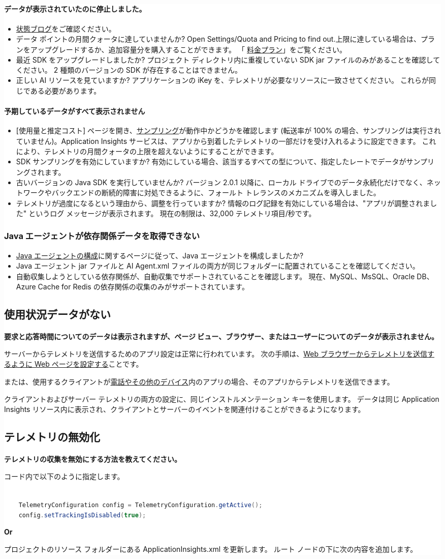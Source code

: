 #### <a name="i-used-to-see-data-but-it-has-stopped"></a>データが表示されていたのに停止しました。
* [状態ブログ](https://blogs.msdn.com/b/applicationinsights-status/)をご確認ください。
* データ ポイントの月間クォータに達していませんか? Open Settings/Quota and Pricing to find out.上限に達している場合は、プランをアップグレードするか、追加容量分を購入することができます。 「 [料金プラン](https://azure.microsoft.com/pricing/details/application-insights/)」をご覧ください。
* 最近 SDK をアップグレードしましたか? プロジェクト ディレクトリ内に重複していない SDK jar ファイルのみがあることを確認してください。 2 種類のバージョンの SDK が存在することはできません。
* 正しい AI リソースを見ていますか? アプリケーションの iKey を、テレメトリが必要なリソースに一致させてください。 これらが同じである必要があります。

#### <a name="i-dont-see-all-the-data-im-expecting"></a>予期しているデータがすべて表示されません
* [使用量と推定コスト] ページを開き、[サンプリング](../../azure-monitor/app/sampling.md)が動作中かどうかを確認します (転送率が 100% の場合、サンプリングは実行されていません)。Application Insights サービスは、アプリから到着したテレメトリの一部だけを受け入れるように設定できます。 これにより、テレメトリの月間クォータの上限を超えないようにすることができます。
* SDK サンプリングを有効にしていますか? 有効にしている場合、該当するすべての型について、指定したレートでデータがサンプリングされます。
* 古いバージョンの Java SDK を実行していませんか? バージョン 2.0.1 以降に、ローカル ドライブでのデータ永続化だけでなく、ネットワークやバックエンドの断続的障害に対処できるように、フォールト トレランスのメカニズムを導入しました。
* テレメトリが過度になるという理由から、調整を行っていますか? 情報のログ記録を有効にしている場合は、"アプリが調整されました" というログ メッセージが表示されます。 現在の制限は、32,000 テレメトリ項目/秒です。

### <a name="java-agent-cannot-capture-dependency-data"></a>Java エージェントが依存関係データを取得できない
* [Java エージェントの構成](java-agent.md)に関するページに従って、Java エージェントを構成しましたか?
* Java エージェント jar ファイルと AI Agent.xml ファイルの両方が同じフォルダーに配置されていることを確認してください。
* 自動収集しようとしている依存関係が、自動収集でサポートされていることを確認します。 現在、MySQL、MsSQL、Oracle DB、Azure Cache for Redis の依存関係の収集のみがサポートされています。

## <a name="no-usage-data"></a>使用状況データがない
**要求と応答時間についてのデータは表示されますが、ページ ビュー、ブラウザー、またはユーザーについてのデータが表示されません。**

サーバーからテレメトリを送信するためのアプリ設定は正常に行われています。 次の手順は、[Web ブラウザーからテレメトリを送信するように Web ページを設定する][usage]ことです。

または、使用するクライアントが[電話やその他のデバイス][platforms]内のアプリの場合、そのアプリからテレメトリを送信できます。

クライアントおよびサーバー テレメトリの両方の設定に、同じインストルメンテーション キーを使用します。 データは同じ Application Insights リソース内に表示され、クライアントとサーバーのイベントを関連付けることができるようになります。


## <a name="disabling-telemetry"></a>テレメトリの無効化
**テレメトリの収集を無効にする方法を教えてください。**

コード内で以下のように指定します。

```Java

    TelemetryConfiguration config = TelemetryConfiguration.getActive();
    config.setTrackingIsDisabled(true);
```

**Or**

プロジェクトのリソース フォルダーにある ApplicationInsights.xml を更新します。 ルート ノードの下に次の内容を追加します。


[availability]: ../../azure-monitor/app/monitor-web-app-availability.md
[data]: ../../azure-monitor/app/data-retention-privacy.md
[java]: java-get-started.md
[javalogs]: java-trace-logs.md
[platforms]: ../../azure-monitor/app/platforms.md
[track]: ../../azure-monitor/app/api-custom-events-metrics.md
[usage]: javascript.md